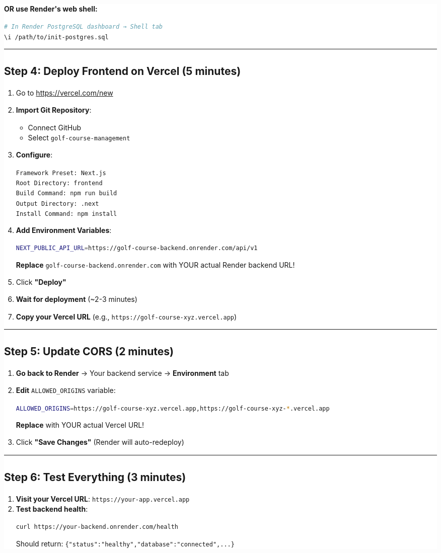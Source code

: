 **OR use Render's web shell:**
```bash
# In Render PostgreSQL dashboard → Shell tab
\i /path/to/init-postgres.sql
```

---

## Step 4: Deploy Frontend on Vercel (5 minutes)

1. Go to https://vercel.com/new
2. **Import Git Repository**:
   - Connect GitHub
   - Select `golf-course-management`
3. **Configure**:
   ```
   Framework Preset: Next.js
   Root Directory: frontend
   Build Command: npm run build
   Output Directory: .next
   Install Command: npm install
   ```
4. **Add Environment Variables**:
   ```bash
   NEXT_PUBLIC_API_URL=https://golf-course-backend.onrender.com/api/v1
   ```
   
   **Replace** `golf-course-backend.onrender.com` with YOUR actual Render backend URL!

5. Click **"Deploy"**
6. **Wait for deployment** (~2-3 minutes)
7. **Copy your Vercel URL** (e.g., `https://golf-course-xyz.vercel.app`)

---

## Step 5: Update CORS (2 minutes)

1. **Go back to Render** → Your backend service → **Environment** tab
2. **Edit** `ALLOWED_ORIGINS` variable:
   ```bash
   ALLOWED_ORIGINS=https://golf-course-xyz.vercel.app,https://golf-course-xyz-*.vercel.app
   ```
   **Replace** with YOUR actual Vercel URL!

3. Click **"Save Changes"** (Render will auto-redeploy)

---

## Step 6: Test Everything (3 minutes)

1. **Visit your Vercel URL**: `https://your-app.vercel.app`
2. **Test backend health**: 
   ```bash
   curl https://your-backend.onrender.com/health
   ```
   Should return: `{"status":"healthy","database":"connected",...}`
